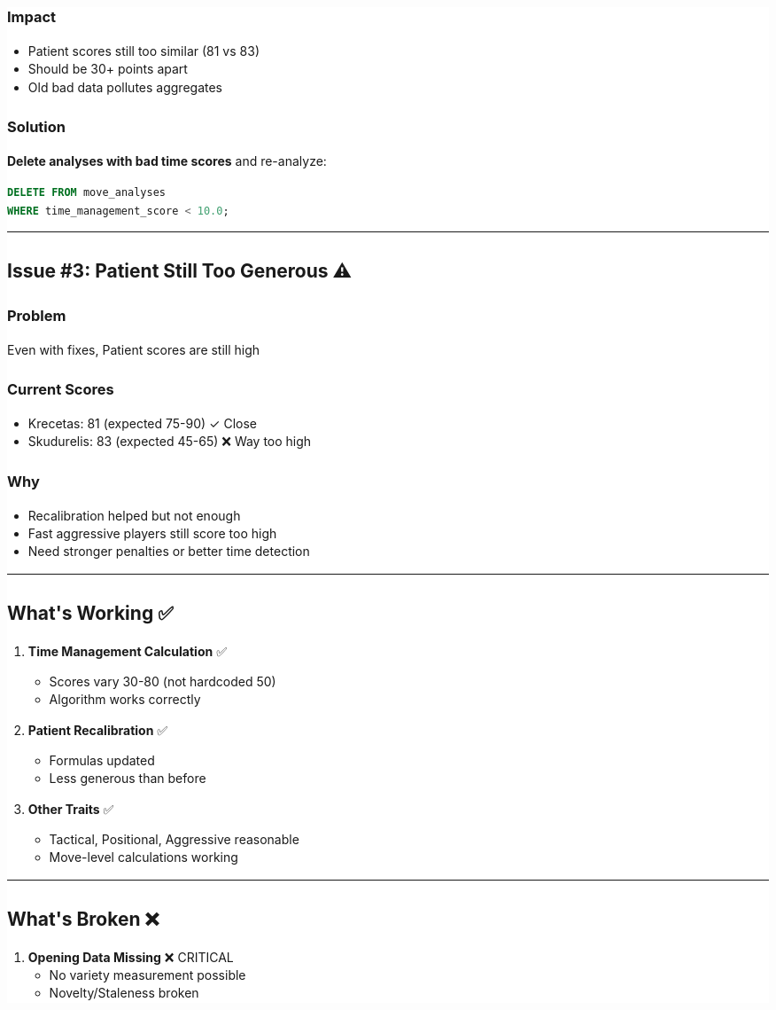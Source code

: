 ### Impact
- Patient scores still too similar (81 vs 83)
- Should be 30+ points apart
- Old bad data pollutes aggregates

### Solution
**Delete analyses with bad time scores** and re-analyze:
```sql
DELETE FROM move_analyses
WHERE time_management_score < 10.0;
```

---

## Issue #3: Patient Still Too Generous ⚠️

### Problem
Even with fixes, Patient scores are still high

### Current Scores
- Krecetas: 81 (expected 75-90) ✓ Close
- Skudurelis: 83 (expected 45-65) ❌ Way too high

### Why
- Recalibration helped but not enough
- Fast aggressive players still score too high
- Need stronger penalties or better time detection

---

## What's Working ✅

1. **Time Management Calculation** ✅
   - Scores vary 30-80 (not hardcoded 50)
   - Algorithm works correctly

2. **Patient Recalibration** ✅
   - Formulas updated
   - Less generous than before

3. **Other Traits** ✅
   - Tactical, Positional, Aggressive reasonable
   - Move-level calculations working

---

## What's Broken ❌

1. **Opening Data Missing** ❌ CRITICAL
   - No variety measurement possible
   - Novelty/Staleness broken
